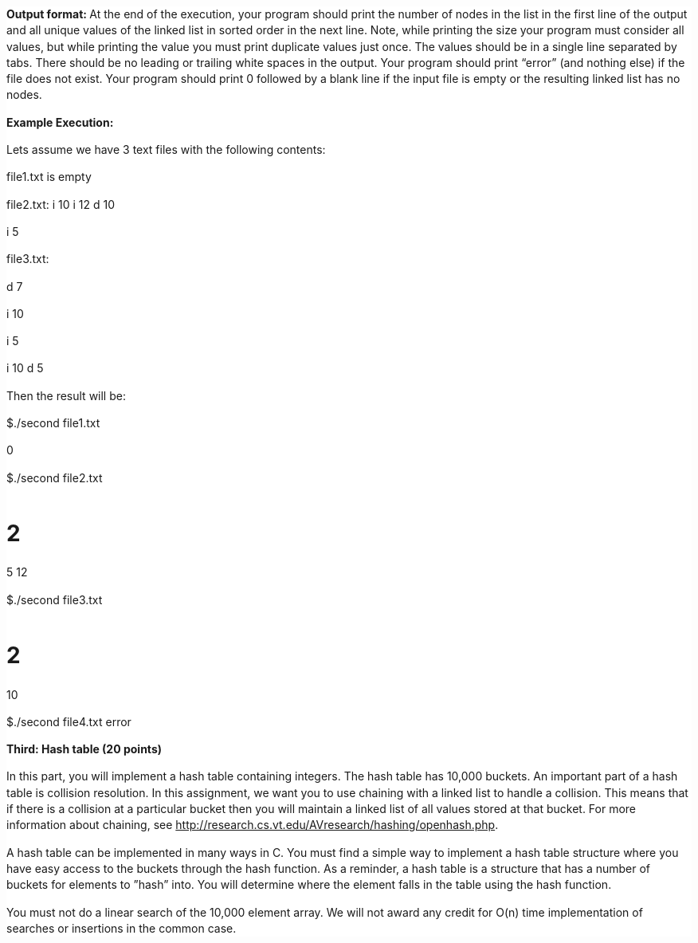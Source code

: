 <strong>Output format: </strong>At the end of the execution, your program should print the number of nodes in the list in the first line of the output and all unique values of the linked list in sorted order in the next line. Note, while printing the size your program must consider all values, but while printing the value you must print duplicate values just once. The values should be in a single line separated by tabs. There should be no leading or trailing white spaces in the output. Your program should print “error” (and nothing else) if the file does not exist. Your program should print 0 followed by a blank line if the input file is empty or the resulting linked list has no nodes.

<strong>Example Execution:</strong>

Lets assume we have 3 text files with the following contents:

file1.txt is empty

file2.txt: i 10 i 12 d 10

i 5

file3.txt:

d 7

i 10

i 5

i 10 d 5

Then the result will be:

$./second file1.txt

0

$./second file2.txt

<h1><a name="_Toc5580"></a>2</h1>

5 12

$./second file3.txt

<h1><a name="_Toc5581"></a>2</h1>

10

$./second file4.txt error

<strong>Third: Hash table (20 points)</strong>

In this part, you will implement a hash table containing integers. The hash table has 10,000 buckets. An important part of a hash table is collision resolution. In this assignment, we want you to use chaining with a linked list to handle a collision. This means that if there is a collision at a particular bucket then you will maintain a linked list of all values stored at that bucket. For more information about chaining, see http://research.cs.vt.edu/AVresearch/hashing/openhash.php.

A hash table can be implemented in many ways in C. You must find a simple way to implement a hash table structure where you have easy access to the buckets through the hash function. As a reminder, a hash table is a structure that has a number of buckets for elements to ”hash” into. You will determine where the element falls in the table using the hash function.

You must not do a linear search of the 10,000 element array. We will not award any credit for O(n) time implementation of searches or insertions in the common case.

